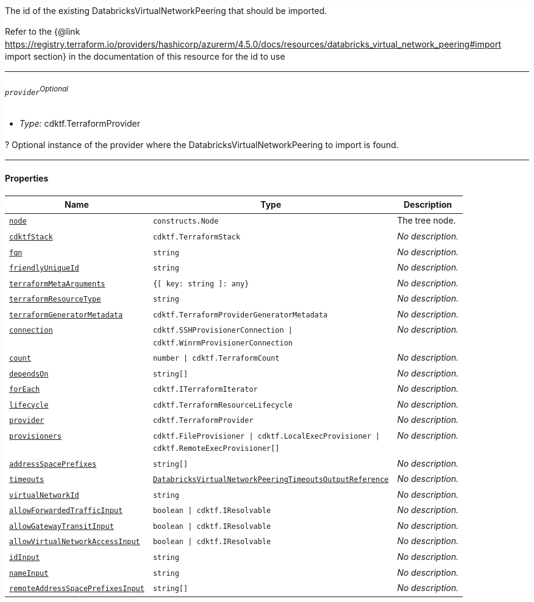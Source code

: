 The id of the existing DatabricksVirtualNetworkPeering that should be imported.

Refer to the {@link https://registry.terraform.io/providers/hashicorp/azurerm/4.5.0/docs/resources/databricks_virtual_network_peering#import import section} in the documentation of this resource for the id to use

---

###### `provider`<sup>Optional</sup> <a name="provider" id="@cdktf/provider-azurerm.databricksVirtualNetworkPeering.DatabricksVirtualNetworkPeering.generateConfigForImport.parameter.provider"></a>

- *Type:* cdktf.TerraformProvider

? Optional instance of the provider where the DatabricksVirtualNetworkPeering to import is found.

---

#### Properties <a name="Properties" id="Properties"></a>

| **Name** | **Type** | **Description** |
| --- | --- | --- |
| <code><a href="#@cdktf/provider-azurerm.databricksVirtualNetworkPeering.DatabricksVirtualNetworkPeering.property.node">node</a></code> | <code>constructs.Node</code> | The tree node. |
| <code><a href="#@cdktf/provider-azurerm.databricksVirtualNetworkPeering.DatabricksVirtualNetworkPeering.property.cdktfStack">cdktfStack</a></code> | <code>cdktf.TerraformStack</code> | *No description.* |
| <code><a href="#@cdktf/provider-azurerm.databricksVirtualNetworkPeering.DatabricksVirtualNetworkPeering.property.fqn">fqn</a></code> | <code>string</code> | *No description.* |
| <code><a href="#@cdktf/provider-azurerm.databricksVirtualNetworkPeering.DatabricksVirtualNetworkPeering.property.friendlyUniqueId">friendlyUniqueId</a></code> | <code>string</code> | *No description.* |
| <code><a href="#@cdktf/provider-azurerm.databricksVirtualNetworkPeering.DatabricksVirtualNetworkPeering.property.terraformMetaArguments">terraformMetaArguments</a></code> | <code>{[ key: string ]: any}</code> | *No description.* |
| <code><a href="#@cdktf/provider-azurerm.databricksVirtualNetworkPeering.DatabricksVirtualNetworkPeering.property.terraformResourceType">terraformResourceType</a></code> | <code>string</code> | *No description.* |
| <code><a href="#@cdktf/provider-azurerm.databricksVirtualNetworkPeering.DatabricksVirtualNetworkPeering.property.terraformGeneratorMetadata">terraformGeneratorMetadata</a></code> | <code>cdktf.TerraformProviderGeneratorMetadata</code> | *No description.* |
| <code><a href="#@cdktf/provider-azurerm.databricksVirtualNetworkPeering.DatabricksVirtualNetworkPeering.property.connection">connection</a></code> | <code>cdktf.SSHProvisionerConnection \| cdktf.WinrmProvisionerConnection</code> | *No description.* |
| <code><a href="#@cdktf/provider-azurerm.databricksVirtualNetworkPeering.DatabricksVirtualNetworkPeering.property.count">count</a></code> | <code>number \| cdktf.TerraformCount</code> | *No description.* |
| <code><a href="#@cdktf/provider-azurerm.databricksVirtualNetworkPeering.DatabricksVirtualNetworkPeering.property.dependsOn">dependsOn</a></code> | <code>string[]</code> | *No description.* |
| <code><a href="#@cdktf/provider-azurerm.databricksVirtualNetworkPeering.DatabricksVirtualNetworkPeering.property.forEach">forEach</a></code> | <code>cdktf.ITerraformIterator</code> | *No description.* |
| <code><a href="#@cdktf/provider-azurerm.databricksVirtualNetworkPeering.DatabricksVirtualNetworkPeering.property.lifecycle">lifecycle</a></code> | <code>cdktf.TerraformResourceLifecycle</code> | *No description.* |
| <code><a href="#@cdktf/provider-azurerm.databricksVirtualNetworkPeering.DatabricksVirtualNetworkPeering.property.provider">provider</a></code> | <code>cdktf.TerraformProvider</code> | *No description.* |
| <code><a href="#@cdktf/provider-azurerm.databricksVirtualNetworkPeering.DatabricksVirtualNetworkPeering.property.provisioners">provisioners</a></code> | <code>cdktf.FileProvisioner \| cdktf.LocalExecProvisioner \| cdktf.RemoteExecProvisioner[]</code> | *No description.* |
| <code><a href="#@cdktf/provider-azurerm.databricksVirtualNetworkPeering.DatabricksVirtualNetworkPeering.property.addressSpacePrefixes">addressSpacePrefixes</a></code> | <code>string[]</code> | *No description.* |
| <code><a href="#@cdktf/provider-azurerm.databricksVirtualNetworkPeering.DatabricksVirtualNetworkPeering.property.timeouts">timeouts</a></code> | <code><a href="#@cdktf/provider-azurerm.databricksVirtualNetworkPeering.DatabricksVirtualNetworkPeeringTimeoutsOutputReference">DatabricksVirtualNetworkPeeringTimeoutsOutputReference</a></code> | *No description.* |
| <code><a href="#@cdktf/provider-azurerm.databricksVirtualNetworkPeering.DatabricksVirtualNetworkPeering.property.virtualNetworkId">virtualNetworkId</a></code> | <code>string</code> | *No description.* |
| <code><a href="#@cdktf/provider-azurerm.databricksVirtualNetworkPeering.DatabricksVirtualNetworkPeering.property.allowForwardedTrafficInput">allowForwardedTrafficInput</a></code> | <code>boolean \| cdktf.IResolvable</code> | *No description.* |
| <code><a href="#@cdktf/provider-azurerm.databricksVirtualNetworkPeering.DatabricksVirtualNetworkPeering.property.allowGatewayTransitInput">allowGatewayTransitInput</a></code> | <code>boolean \| cdktf.IResolvable</code> | *No description.* |
| <code><a href="#@cdktf/provider-azurerm.databricksVirtualNetworkPeering.DatabricksVirtualNetworkPeering.property.allowVirtualNetworkAccessInput">allowVirtualNetworkAccessInput</a></code> | <code>boolean \| cdktf.IResolvable</code> | *No description.* |
| <code><a href="#@cdktf/provider-azurerm.databricksVirtualNetworkPeering.DatabricksVirtualNetworkPeering.property.idInput">idInput</a></code> | <code>string</code> | *No description.* |
| <code><a href="#@cdktf/provider-azurerm.databricksVirtualNetworkPeering.DatabricksVirtualNetworkPeering.property.nameInput">nameInput</a></code> | <code>string</code> | *No description.* |
| <code><a href="#@cdktf/provider-azurerm.databricksVirtualNetworkPeering.DatabricksVirtualNetworkPeering.property.remoteAddressSpacePrefixesInput">remoteAddressSpacePrefixesInput</a></code> | <code>string[]</code> | *No description.* |